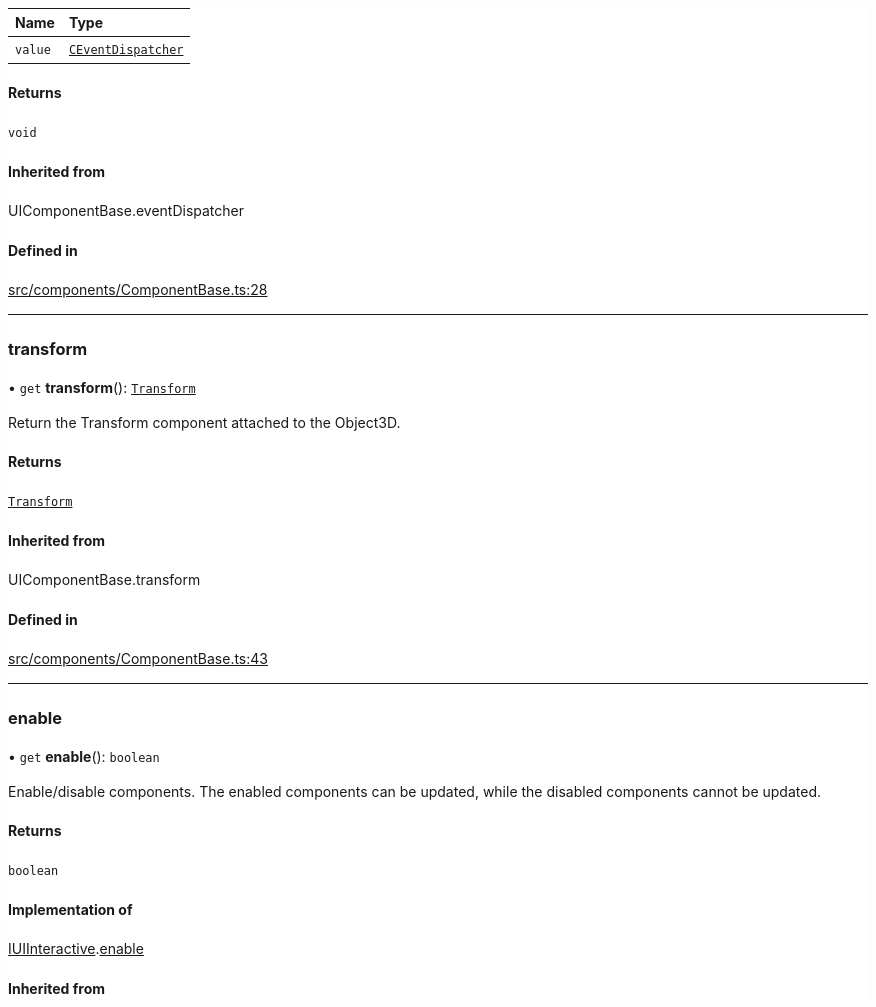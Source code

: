 | Name | Type |
| :------ | :------ |
| `value` | [`CEventDispatcher`](CEventDispatcher.md) |

#### Returns

`void`

#### Inherited from

UIComponentBase.eventDispatcher

#### Defined in

[src/components/ComponentBase.ts:28](https://github.com/Orillusion/orillusion/blob/main/src/components/ComponentBase.ts#L28)

___

### transform

• `get` **transform**(): [`Transform`](Transform.md)

Return the Transform component attached to the Object3D.

#### Returns

[`Transform`](Transform.md)

#### Inherited from

UIComponentBase.transform

#### Defined in

[src/components/ComponentBase.ts:43](https://github.com/Orillusion/orillusion/blob/main/src/components/ComponentBase.ts#L43)

___

### enable

• `get` **enable**(): `boolean`

Enable/disable components. The enabled components can be updated, while the disabled components cannot be updated.

#### Returns

`boolean`

#### Implementation of

[IUIInteractive](../interfaces/IUIInteractive.md).[enable](../interfaces/IUIInteractive.md#enable)

#### Inherited from
